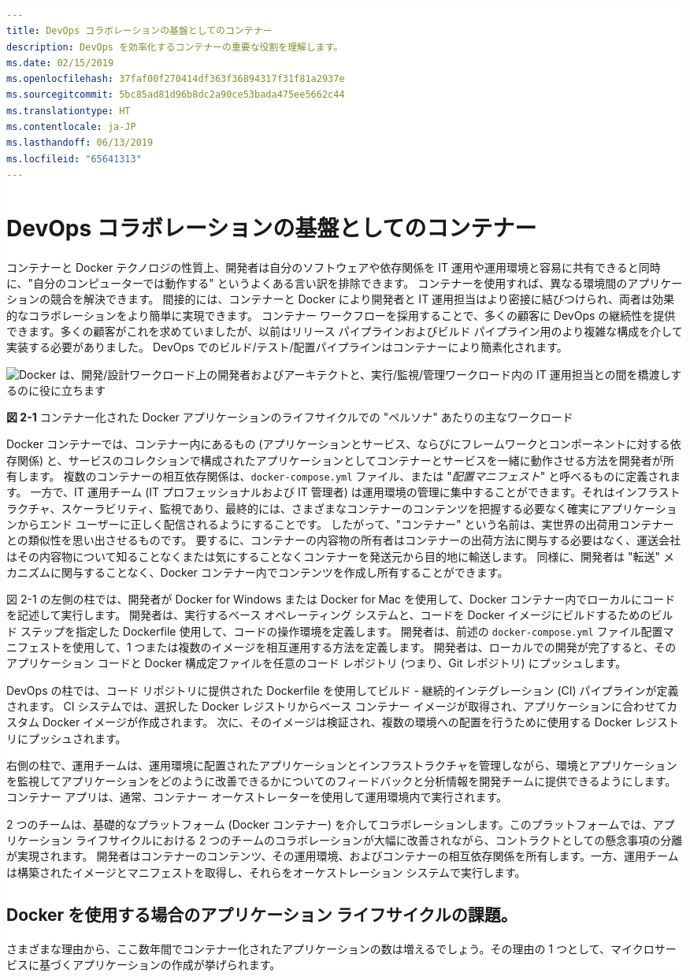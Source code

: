 ```yaml
---
title: DevOps コラボレーションの基盤としてのコンテナー
description: DevOps を効率化するコンテナーの重要な役割を理解します。
ms.date: 02/15/2019
ms.openlocfilehash: 37faf00f270414df363f36894317f31f81a2937e
ms.sourcegitcommit: 5bc85ad81d96b8dc2a90ce53bada475ee5662c44
ms.translationtype: HT
ms.contentlocale: ja-JP
ms.lasthandoff: 06/13/2019
ms.locfileid: "65641313"
---
```

# <a name="containers-as-the-foundation-for-devops-collaboration"></a>DevOps コラボレーションの基盤としてのコンテナー

コンテナーと Docker テクノロジの性質上、開発者は自分のソフトウェアや依存関係を IT 運用や運用環境と容易に共有できると同時に、"自分のコンピューターでは動作する" というよくある言い訳を排除できます。 コンテナーを使用すれば、異なる環境間のアプリケーションの競合を解決できます。 間接的には、コンテナーと Docker により開発者と IT 運用担当はより密接に結びつけられ、両者は効果的なコラボレーションをより簡単に実現できます。 コンテナー ワークフローを採用することで、多くの顧客に DevOps の継続性を提供できます。多くの顧客がこれを求めていましたが、以前はリリース パイプラインおよびビルド パイプライン用のより複雑な構成を介して実装する必要がありました。 DevOps でのビルド/テスト/配置パイプラインはコンテナーにより簡素化されます。

![Docker は、開発/設計ワークロード上の開発者およびアーキテクトと、実行/監視/管理ワークロード内の IT 運用担当との間を橋渡しするのに役に立ちます](./media/image1.png)

**図 2-1** コンテナー化された Docker アプリケーションのライフサイクルでの "ペルソナ" あたりの主なワークロード

Docker コンテナーでは、コンテナー内にあるもの (アプリケーションとサービス、ならびにフレームワークとコンポーネントに対する依存関係) と、サービスのコレクションで構成されたアプリケーションとしてコンテナーとサービスを一緒に動作させる方法を開発者が所有します。 複数のコンテナーの相互依存関係は、`docker-compose.yml` ファイル、または "*配置マニフェスト*" と呼べるものに定義されます。 一方で、IT 運用チーム (IT プロフェッショナルおよび IT 管理者) は運用環境の管理に集中することができます。それはインフラストラクチャ、スケーラビリティ、監視であり、最終的には、さまざまなコンテナーのコンテンツを把握する必要なく確実にアプリケーションからエンド ユーザーに正しく配信されるようにすることです。 したがって、"コンテナー" という名前は、実世界の出荷用コンテナーとの類似性を思い出させるものです。 要するに、コンテナーの内容物の所有者はコンテナーの出荷方法に関与する必要はなく、運送会社はその内容物について知ることなくまたは気にすることなくコンテナーを発送元から目的地に輸送します。 同様に、開発者は "転送" メカニズムに関与することなく、Docker コンテナー内でコンテンツを作成し所有することができます。

図 2-1 の左側の柱では、開発者が Docker for Windows または Docker for Mac を使用して、Docker コンテナー内でローカルにコードを記述して実行します。 開発者は、実行するベース オペレーティング システムと、コードを Docker イメージにビルドするためのビルド ステップを指定した Dockerfile 使用して、コードの操作環境を定義します。 開発者は、前述の `docker-compose.yml` ファイル配置マニフェストを使用して、1 つまたは複数のイメージを相互運用する方法を定義します。 開発者は、ローカルでの開発が完了すると、そのアプリケーション コードと Docker 構成定ファイルを任意のコード レポジトリ (つまり、Git レポジトリ) にプッシュします。

DevOps の柱では、コード リポジトリに提供された Dockerfile を使用してビルド - 継続的インテグレーション (CI) パイプラインが定義されます。 CI システムでは、選択した Docker レジストリからベース コンテナー イメージが取得され、アプリケーションに合わせてカスタム Docker イメージが作成されます。 次に、そのイメージは検証され、複数の環境への配置を行うために使用する Docker レジストリにプッシュされます。

右側の柱で、運用チームは、運用環境に配置されたアプリケーションとインフラストラクチャを管理しながら、環境とアプリケーションを監視してアプリケーションをどのように改善できるかについてのフィードバックと分析情報を開発チームに提供できるようにします。 コンテナー アプリは、通常、コンテナー オーケストレーターを使用して運用環境内で実行されます。

2 つのチームは、基礎的なプラットフォーム (Docker コンテナー) を介してコラボレーションします。このプラットフォームでは、アプリケーション ライフサイクルにおける 2 つのチームのコラボレーションが大幅に改善されながら、コントラクトとしての懸念事項の分離が実現されます。 開発者はコンテナーのコンテンツ、その運用環境、およびコンテナーの相互依存関係を所有します。一方、運用チームは構築されたイメージとマニフェストを取得し、それらをオーケストレーション システムで実行します。

## <a name="challenges-in-application-life-cycle-when-using-docker"></a>Docker を使用する場合のアプリケーション ライフサイクルの課題。

さまざまな理由から、ここ数年間でコンテナー化されたアプリケーションの数は増えるでしょう。その理由の 1 つとして、マイクロサービスに基づくアプリケーションの作成が挙げられます。
